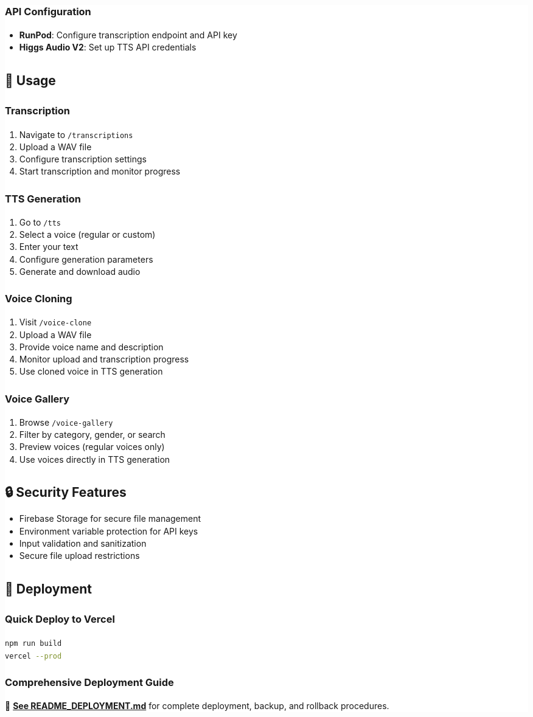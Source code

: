 ### API Configuration
- **RunPod**: Configure transcription endpoint and API key
- **Higgs Audio V2**: Set up TTS API credentials

## 📱 Usage

### Transcription
1. Navigate to `/transcriptions`
2. Upload a WAV file
3. Configure transcription settings
4. Start transcription and monitor progress

### TTS Generation
1. Go to `/tts`
2. Select a voice (regular or custom)
3. Enter your text
4. Configure generation parameters
5. Generate and download audio

### Voice Cloning
1. Visit `/voice-clone`
2. Upload a WAV file
3. Provide voice name and description
4. Monitor upload and transcription progress
5. Use cloned voice in TTS generation

### Voice Gallery
1. Browse `/voice-gallery`
2. Filter by category, gender, or search
3. Preview voices (regular voices only)
4. Use voices directly in TTS generation

## 🔒 Security Features

- Firebase Storage for secure file management
- Environment variable protection for API keys
- Input validation and sanitization
- Secure file upload restrictions

## 🚀 Deployment

### Quick Deploy to Vercel
```bash
npm run build
vercel --prod
```

### Comprehensive Deployment Guide
📖 **[See README_DEPLOYMENT.md](./README_DEPLOYMENT.md)** for complete deployment, backup, and rollback procedures.
